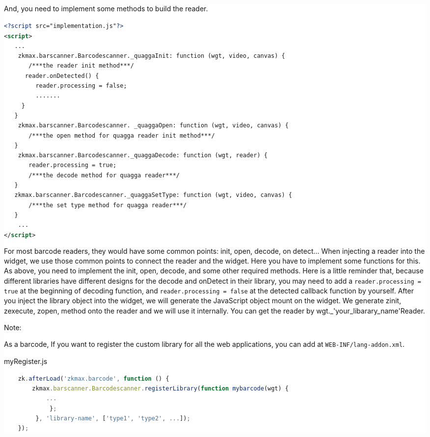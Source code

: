 ``` xml
```

And, you need to implement some methods to build the reader.

``` xml
<?script src="implementation.js"?>
<script>
   ...
    zkmax.barscanner.Barcodescanner._quaggaInit: function (wgt, video, canvas) {
       /***the reader init method***/
      reader.onDetected() {
         reader.processing = false;
         .......
     }
   }
    zkmax.barscanner.Barcodescanner. _quaggaOpen: function (wgt, video, canvas) {
       /***the open method for quagga reader init method***/
   }
    zkmax.barscanner.Barcodescanner._quaggaDecode: function (wgt, reader) {
       reader.processing = true;
       /***the decode method for quagga reader***/
   }    
   zkmax.barscanner.Barcodescanner._quaggaSetType: function (wgt, video, canvas) {
       /***the set type method for quagga reader***/
   }
    ...
</script>
```

For most barcode readers, they would have some common points: init,
open, decode, on detect... When injecting a reader into the widget, we
use those common points to connect the reader and the widget. Here you
have to implement some functions for this. As above, you need to
implement the init, open, decode, and some other required methods. Here
is a little reminder that, because different libraries have different
designs for the decode and onDetect in their library, you may need to
add a `reader.processing = true` at the beginning of decoding function,
and `reader.processing = false` at the detected callback function by
yourself. After you inject the library object into the widget, we will
generate the JavaScript object mount on the widget. We generate zinit,
zexecute, zopen, method onto the reader and we will use it internally.
You can get the reader by wgt.\_'your_libarary_name'Reader.

Note:

As a barcode, If you want to register the custom library for all the web
applications, you can add <javascript src="myBarcodescannerLibrary.js"/>
at `WEB-INF/lang-addon.xml`.

myRegister.js

``` javascript
    zk.afterLoad('zkmax.barcode', function () {
        zkmax.barscanner.Barcodescanner.registerLibrary(function mybarcode(wgt) {
            ...
             };
         }, 'library-name', ['type1', 'type2', ...]);
    });
```
